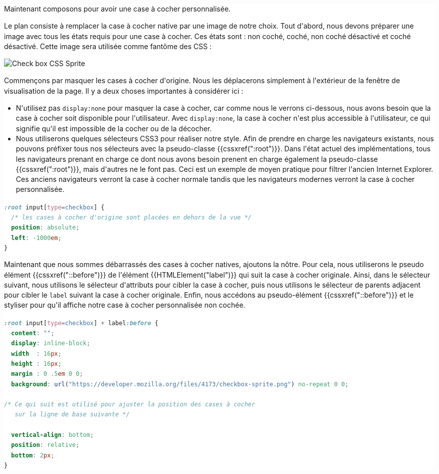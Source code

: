 Maintenant composons pour avoir une case à cocher personnalisée.

Le plan consiste à remplacer la case à cocher native par une image de notre choix. Tout d'abord, nous devons préparer une image avec tous les états requis pour une case à cocher. Ces états sont : non coché, coché, non coché désactivé et coché désactivé. Cette image sera utilisée comme fantôme des CSS :

![Check box CSS Sprite](checkbox-sprite.png)

Commençons par masquer les cases à cocher d'origine. Nous les déplacerons simplement à l'extérieur de la fenêtre de visualisation de la page. Il y a deux choses importantes à considérer ici :

- N'utilisez pas `display:none` pour masquer la case à cocher, car comme nous le verrons ci-dessous, nous avons besoin que la case à cocher soit disponible pour l'utilisateur. Avec `display:none`, la case à cocher n'est plus accessible à l'utilisateur, ce qui signifie qu'il est impossible de la cocher ou de la décocher.
- Nous utiliserons quelques sélecteurs CSS3 pour réaliser notre style. Afin de prendre en charge les navigateurs existants, nous pouvons préfixer tous nos sélecteurs avec la pseudo-classe {{cssxref(":root")}}. Dans l'état actuel des implémentations, tous les navigateurs prenant en charge ce dont nous avons besoin prenent en charge également la pseudo-classe {{cssxref(":root")}}, mais d'autres ne le font pas. Ceci est un exemple de moyen pratique pour filtrer l'ancien Internet Explorer. Ces anciens navigateurs verront la case à cocher normale tandis que les navigateurs modernes verront la case à cocher personnalisée.

```css
:root input[type=checkbox] {
  /* les cases à cocher d'origine sont placées en dehors de la vue */
  position: absolute;
  left: -1000em;
}
```

Maintenant que nous sommes débarrassés des cases à cocher natives, ajoutons la nôtre. Pour cela, nous utiliserons le pseudo élément {{cssxref("::before")}} de l'élément {{HTMLElement("label")}} qui suit la case à cocher originale. Ainsi, dans le sélecteur suivant, nous utilisons le sélecteur d'attributs pour cibler la case à cocher, puis nous utilisons le sélecteur de parents adjacent pour cibler le `label` suivant la case à cocher originale. Enfin, nous accédons au pseudo-élément {{cssxref("::before")}} et le styliser pour qu'il affiche notre case à cocher personnalisée non cochée.

```css
:root input[type=checkbox] + label:before {
  content: "";
  display: inline-block;
  width  : 16px;
  height : 16px;
  margin : 0 .5em 0 0;
  background: url("https://developer.mozilla.org/files/4173/checkbox-sprite.png") no-repeat 0 0;

/* Ce qui suit est utilisé pour ajuster la position des cases à cocher
   sur la ligne de base suivante */

  vertical-align: bottom;
  position: relative;
  bottom: 2px;
}
```
